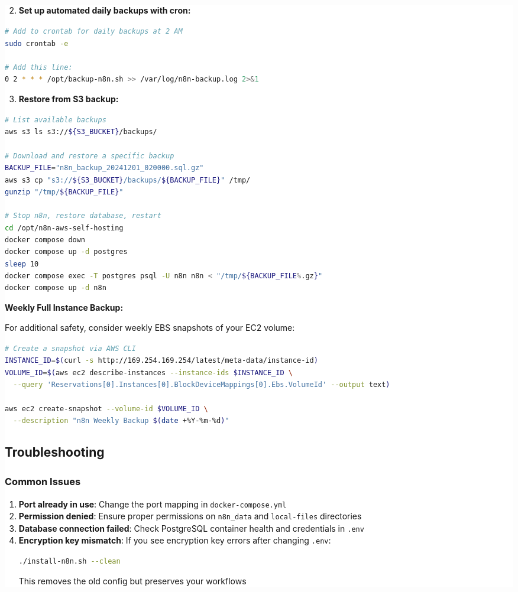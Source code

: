 2. **Set up automated daily backups with cron:**

```bash
# Add to crontab for daily backups at 2 AM
sudo crontab -e

# Add this line:
0 2 * * * /opt/backup-n8n.sh >> /var/log/n8n-backup.log 2>&1
```

3. **Restore from S3 backup:**

```bash
# List available backups
aws s3 ls s3://${S3_BUCKET}/backups/

# Download and restore a specific backup
BACKUP_FILE="n8n_backup_20241201_020000.sql.gz"
aws s3 cp "s3://${S3_BUCKET}/backups/${BACKUP_FILE}" /tmp/
gunzip "/tmp/${BACKUP_FILE}"

# Stop n8n, restore database, restart
cd /opt/n8n-aws-self-hosting
docker compose down
docker compose up -d postgres
sleep 10
docker compose exec -T postgres psql -U n8n n8n < "/tmp/${BACKUP_FILE%.gz}"
docker compose up -d n8n
```

**Weekly Full Instance Backup:**

For additional safety, consider weekly EBS snapshots of your EC2 volume:

```bash
# Create a snapshot via AWS CLI
INSTANCE_ID=$(curl -s http://169.254.169.254/latest/meta-data/instance-id)
VOLUME_ID=$(aws ec2 describe-instances --instance-ids $INSTANCE_ID \
  --query 'Reservations[0].Instances[0].BlockDeviceMappings[0].Ebs.VolumeId' --output text)

aws ec2 create-snapshot --volume-id $VOLUME_ID \
  --description "n8n Weekly Backup $(date +%Y-%m-%d)"
```

## Troubleshooting

### Common Issues

1. **Port already in use**: Change the port mapping in `docker-compose.yml`
2. **Permission denied**: Ensure proper permissions on `n8n_data` and `local-files` directories
3. **Database connection failed**: Check PostgreSQL container health and credentials in `.env`
4. **Encryption key mismatch**: If you see encryption key errors after changing `.env`:
   ```bash
   ./install-n8n.sh --clean
   ```
   This removes the old config but preserves your workflows
